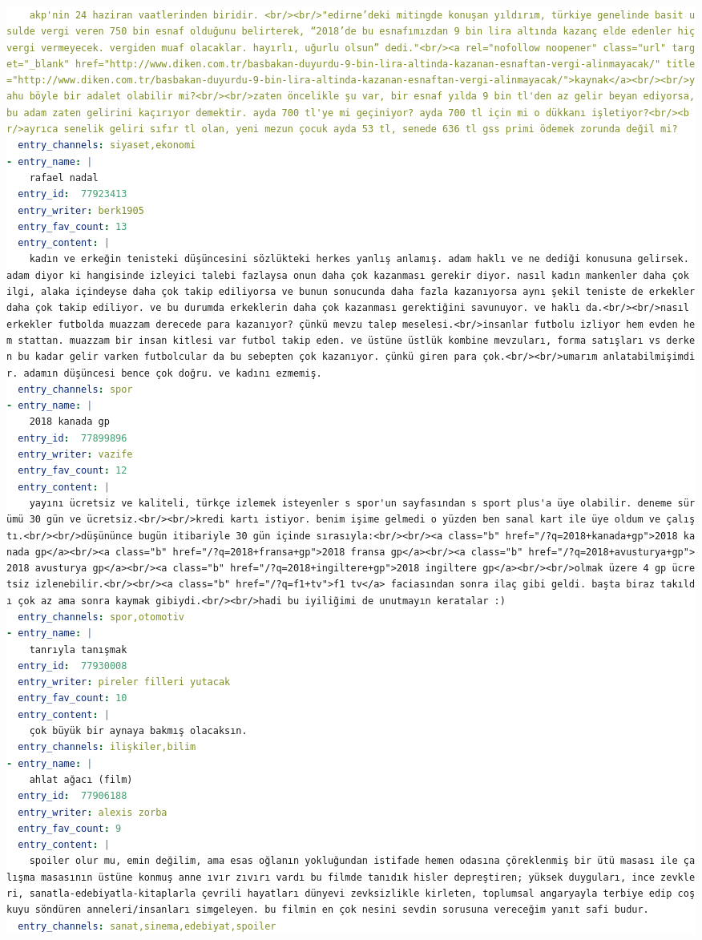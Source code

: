 ```yaml
    akp'nin 24 haziran vaatlerinden biridir. <br/><br/>"edirne’deki mitingde konuşan yıldırım, türkiye genelinde basit usulde vergi veren 750 bin esnaf olduğunu belirterek, “2018’de bu esnafımızdan 9 bin lira altında kazanç elde edenler hiç vergi vermeyecek. vergiden muaf olacaklar. hayırlı, uğurlu olsun” dedi."<br/><a rel="nofollow noopener" class="url" target="_blank" href="http://www.diken.com.tr/basbakan-duyurdu-9-bin-lira-altinda-kazanan-esnaftan-vergi-alinmayacak/" title="http://www.diken.com.tr/basbakan-duyurdu-9-bin-lira-altinda-kazanan-esnaftan-vergi-alinmayacak/">kaynak</a><br/><br/>yahu böyle bir adalet olabilir mi?<br/><br/>zaten öncelikle şu var, bir esnaf yılda 9 bin tl'den az gelir beyan ediyorsa, bu adam zaten gelirini kaçırıyor demektir. ayda 700 tl'ye mi geçiniyor? ayda 700 tl için mi o dükkanı işletiyor?<br/><br/>ayrıca senelik geliri sıfır tl olan, yeni mezun çocuk ayda 53 tl, senede 636 tl gss primi ödemek zorunda değil mi?
  entry_channels: siyaset,ekonomi
- entry_name: |
    rafael nadal
  entry_id:  77923413
  entry_writer: berk1905
  entry_fav_count: 13
  entry_content: |
    kadın ve erkeğin tenisteki düşüncesini sözlükteki herkes yanlış anlamış. adam haklı ve ne dediği konusuna gelirsek. adam diyor ki hangisinde izleyici talebi fazlaysa onun daha çok kazanması gerekir diyor. nasıl kadın mankenler daha çok ilgi, alaka içindeyse daha çok takip ediliyorsa ve bunun sonucunda daha fazla kazanıyorsa aynı şekil teniste de erkekler daha çok takip ediliyor. ve bu durumda erkeklerin daha çok kazanması gerektiğini savunuyor. ve haklı da.<br/><br/>nasıl erkekler futbolda muazzam derecede para kazanıyor? çünkü mevzu talep meselesi.<br/>insanlar futbolu izliyor hem evden hem stattan. muazzam bir insan kitlesi var futbol takip eden. ve üstüne üstlük kombine mevzuları, forma satışları vs derken bu kadar gelir varken futbolcular da bu sebepten çok kazanıyor. çünkü giren para çok.<br/><br/>umarım anlatabilmişimdir. adamın düşüncesi bence çok doğru. ve kadını ezmemiş.
  entry_channels: spor
- entry_name: |
    2018 kanada gp
  entry_id:  77899896
  entry_writer: vazife
  entry_fav_count: 12
  entry_content: |
    yayını ücretsiz ve kaliteli, türkçe izlemek isteyenler s spor'un sayfasından s sport plus'a üye olabilir. deneme sürümü 30 gün ve ücretsiz.<br/><br/>kredi kartı istiyor. benim işime gelmedi o yüzden ben sanal kart ile üye oldum ve çalıştı.<br/><br/>düşününce bugün itibariyle 30 gün içinde sırasıyla:<br/><br/><a class="b" href="/?q=2018+kanada+gp">2018 kanada gp</a><br/><a class="b" href="/?q=2018+fransa+gp">2018 fransa gp</a><br/><a class="b" href="/?q=2018+avusturya+gp">2018 avusturya gp</a><br/><a class="b" href="/?q=2018+ingiltere+gp">2018 ingiltere gp</a><br/><br/>olmak üzere 4 gp ücretsiz izlenebilir.<br/><br/><a class="b" href="/?q=f1+tv">f1 tv</a> faciasından sonra ilaç gibi geldi. başta biraz takıldı çok az ama sonra kaymak gibiydi.<br/><br/>hadi bu iyiliğimi de unutmayın keratalar :)
  entry_channels: spor,otomotiv
- entry_name: |
    tanrıyla tanışmak
  entry_id:  77930008
  entry_writer: pireler filleri yutacak
  entry_fav_count: 10
  entry_content: |
    çok büyük bir aynaya bakmış olacaksın.
  entry_channels: ilişkiler,bilim
- entry_name: |
    ahlat ağacı (film)
  entry_id:  77906188
  entry_writer: alexis zorba
  entry_fav_count: 9
  entry_content: |
    spoiler olur mu, emin değilim, ama esas oğlanın yokluğundan istifade hemen odasına çöreklenmiş bir ütü masası ile çalışma masasının üstüne konmuş anne ıvır zıvırı vardı bu filmde tanıdık hisler depreştiren; yüksek duyguları, ince zevkleri, sanatla-edebiyatla-kitaplarla çevrili hayatları dünyevi zevksizlikle kirleten, toplumsal angaryayla terbiye edip coşkuyu söndüren anneleri/insanları simgeleyen. bu filmin en çok nesini sevdin sorusuna vereceğim yanıt safi budur.
  entry_channels: sanat,sinema,edebiyat,spoiler
```